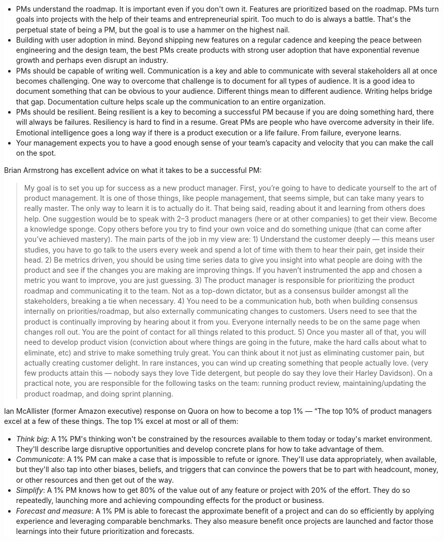 - PMs understand the roadmap. It is important even if you don't own it. Features are prioritized based on the roadmap. PMs turn goals into projects with the help of their teams and entrepreneurial spirit. Too much to do is always a battle. That's the perpetual state of being a PM, but the goal is to use a hammer on the highest nail.
- Building with user adoption in mind. Beyond shipping new features on a regular cadence and keeping the peace between engineering and the design team, the best PMs create products with strong user adoption that have exponential revenue growth and perhaps even disrupt an industry.
- PMs should be capable of writing well. Communication is a key and able to communicate with several stakeholders all at once becomes challenging. One way to overcome that challenge is to document for all types of audience. It is a good idea to document something that can be obvious to your audience. Different things mean to different audience. Writing helps bridge that gap. Documentation culture helps scale up the communication to an entire organization.
- PMs should be resilient. Being resilient is a key to becoming a successful PM because if you are doing something hard, there will always be failures. Resiliency is hard to find in a resume. Great PMs are people who have overcome adversity in their life. Emotional intelligence goes a long way if there is a product execution or a life failure. From failure, everyone learns.
- Your management expects you to have a good enough sense of your team’s capacity and velocity that you can make the call on the spot.

Brian Armstrong has excellent advice on what it takes to be a successful PM:

> My goal is to set you up for success as a new product manager. First, you’re going to have to dedicate yourself to the art of product management. It is one of those things, like people management, that seems simple, but can take many years to really master. The only way to learn it is to actually do it. That being said, reading about it and learning from others does help. One suggestion would be to speak with 2–3 product managers (here or at other companies) to get their view. Become a knowledge sponge. Copy others before you try to find your own voice and do something unique (that can come after you’ve achieved mastery). The main parts of the job in my view are: 1) Understand the customer deeply — this means user studies, you have to go talk to the users every week and spend a lot of time with them to hear their pain, get inside their head. 2) Be metrics driven, you should be using time series data to give you insight into what people are doing with the product and see if the changes you are making are improving things. If you haven’t instrumented the app and chosen a metric you want to improve, you are just guessing. 3) The product manager is responsible for prioritizing the product roadmap and communicating it to the team. Not as a top-down dictator, but as a consensus builder amongst all the stakeholders, breaking a tie when necessary. 4) You need to be a communication hub, both when building consensus internally on priorities/roadmap, but also externally communicating changes to customers. Users need to see that the product is continually improving by hearing about it from you. Everyone internally needs to be on the same page when changes roll out. You are the point of contact for all things related to this product. 5) Once you master all of that, you will need to develop product vision (conviction about where things are going in the future, make the hard calls about what to eliminate, etc) and strive to make something truly great. You can think about it not just as eliminating customer pain, but actually creating customer delight. In rare instances, you can wind up creating something that people actually love. (very few products attain this — nobody says they love Tide detergent, but people do say they love their Harley Davidson). On a practical note, you are responsible for the following tasks on the team: running product review, maintaining/updating the product roadmap, and doing sprint planning.

Ian McAllister (former Amazon executive) response on Quora on how to become a top 1% — “The top 10% of product managers excel at a few of these things. The top 1% excel at most or all of them:

- *Think big*: A 1% PM's thinking won't be constrained by the resources available to them today or today's market environment. They'll describe large disruptive opportunities and develop concrete plans for how to take advantage of them.
- *Communicate*: A 1% PM can make a case that is impossible to refute or ignore. They'll use data appropriately, when available, but they'll also tap into other biases, beliefs, and triggers that can convince the powers that be to part with headcount, money, or other resources and then get out of the way.
- *Simplify*: A 1% PM knows how to get 80% of the value out of any feature or project with 20% of the effort. They do so repeatedly, launching more and achieving compounding effects for the product or business.
- *Forecast and measure*: A 1% PM is able to forecast the approximate benefit of a project and can do so efficiently by applying experience and leveraging comparable benchmarks. They also measure benefit once projects are launched and factor those learnings into their future prioritization and forecasts.